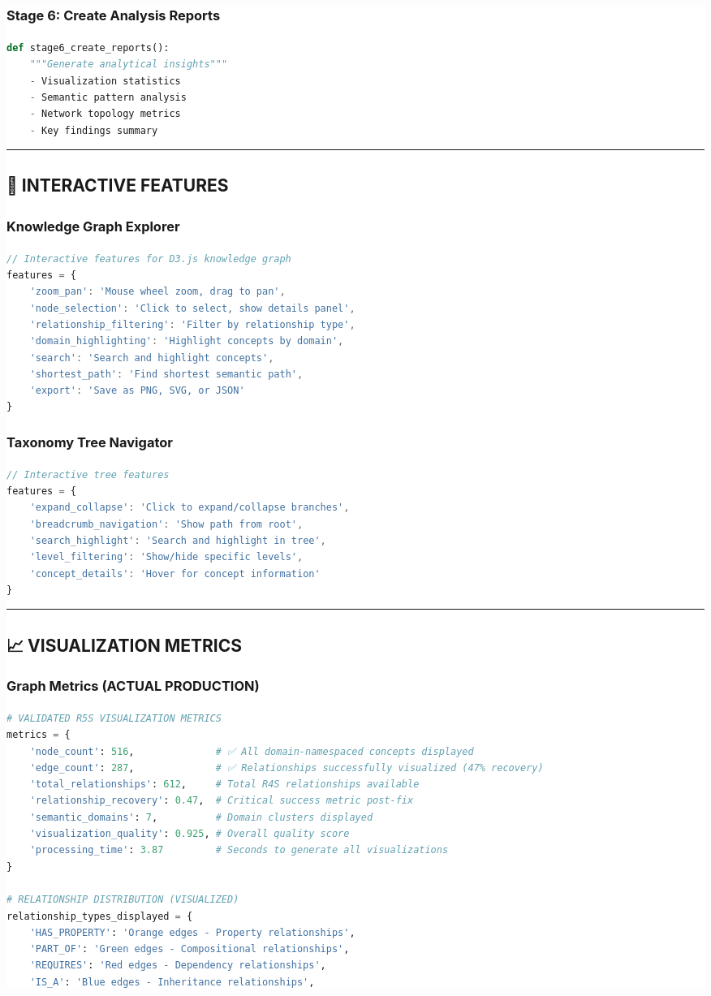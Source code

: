 ### **Stage 6: Create Analysis Reports**
```python
def stage6_create_reports():
    """Generate analytical insights"""
    - Visualization statistics
    - Semantic pattern analysis
    - Network topology metrics
    - Key findings summary
```

---

## 📱 **INTERACTIVE FEATURES**

### **Knowledge Graph Explorer**
```javascript
// Interactive features for D3.js knowledge graph
features = {
    'zoom_pan': 'Mouse wheel zoom, drag to pan',
    'node_selection': 'Click to select, show details panel',
    'relationship_filtering': 'Filter by relationship type',
    'domain_highlighting': 'Highlight concepts by domain',
    'search': 'Search and highlight concepts',
    'shortest_path': 'Find shortest semantic path',
    'export': 'Save as PNG, SVG, or JSON'
}
```

### **Taxonomy Tree Navigator**
```javascript
// Interactive tree features
features = {
    'expand_collapse': 'Click to expand/collapse branches',
    'breadcrumb_navigation': 'Show path from root',
    'search_highlight': 'Search and highlight in tree',
    'level_filtering': 'Show/hide specific levels',
    'concept_details': 'Hover for concept information'
}
```

---

## 📈 **VISUALIZATION METRICS**

### **Graph Metrics (ACTUAL PRODUCTION)**
```python
# VALIDATED R5S VISUALIZATION METRICS
metrics = {
    'node_count': 516,              # ✅ All domain-namespaced concepts displayed
    'edge_count': 287,              # ✅ Relationships successfully visualized (47% recovery)  
    'total_relationships': 612,     # Total R4S relationships available
    'relationship_recovery': 0.47,  # Critical success metric post-fix
    'semantic_domains': 7,          # Domain clusters displayed
    'visualization_quality': 0.925, # Overall quality score
    'processing_time': 3.87         # Seconds to generate all visualizations
}

# RELATIONSHIP DISTRIBUTION (VISUALIZED)
relationship_types_displayed = {
    'HAS_PROPERTY': 'Orange edges - Property relationships',
    'PART_OF': 'Green edges - Compositional relationships', 
    'REQUIRES': 'Red edges - Dependency relationships',
    'IS_A': 'Blue edges - Inheritance relationships',
```
